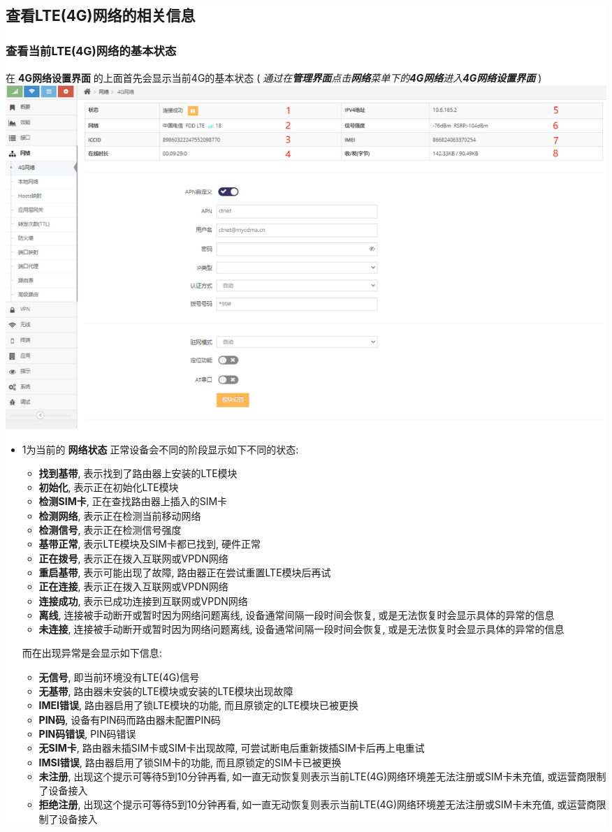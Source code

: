 


## 查看LTE(4G)网络的相关信息

### 查看当前LTE(4G)网络的基本状态
在 **4G网络设置界面** 的上面首先会显示当前4G的基本状态 ( *通过在**管理界面**点击**网络**菜单下的**4G网络**进入**4G网络设置界面*** )
![avatar](./lte_apn_status.png) 
- 1为当前的 **网络状态**
    正常设备会不同的阶段显示如下不同的状态:
    - **找到基带**, 表示找到了路由器上安装的LTE模块
    - **初始化**, 表示正在初始化LTE模块
    - **检测SIM卡**, 正在查找路由器上插入的SIM卡
    - **检测网络**, 表示正在检测当前移动网络
    - **检测信号**, 表示正在检测信号强度
    - **基带正常**, 表示LTE模块及SIM卡都已找到, 硬件正常
    - **正在拨号**, 表示正在拨入互联网或VPDN网络
    - **重启基带**, 表示可能出现了故障, 路由器正在尝试重置LTE模块后再试
    - **正在连接**, 表示正在拨入互联网或VPDN网络
    - **连接成功**, 表示已成功连接到互联网或VPDN网络
    - **离线**, 连接被手动断开或暂时因为网络问题离线, 设备通常间隔一段时间会恢复, 或是无法恢复时会显示具体的异常的信息
    - **未连接**, 连接被手动断开或暂时因为网络问题离线, 设备通常间隔一段时间会恢复, 或是无法恢复时会显示具体的异常的信息

    而在出现异常是会显示如下信息:
    - **无信号**, 即当前环境没有LTE(4G)信号
    - **无基带**, 路由器未安装的LTE模块或安装的LTE模块出现故障
    - **IMEI错误**, 路由器启用了锁LTE模块的功能, 而且原锁定的LTE模块已被更换
    - **PIN码**, 设备有PIN码而路由器未配置PIN码
    - **PIN码错误**, PIN码错误
    - **无SIM卡**, 路由器未插SIM卡或SIM卡出现故障, 可尝试断电后重新拨插SIM卡后再上电重试
    - **IMSI错误**, 路由器启用了锁SIM卡的功能, 而且原锁定的SIM卡已被更换
    - **未注册**, 出现这个提示可等待5到10分钟再看, 如一直无动恢复则表示当前LTE(4G)网络环境差无法注册或SIM卡未充值, 或运营商限制了设备接入
    - **拒绝注册**, 出现这个提示可等待5到10分钟再看, 如一直无动恢复则表示当前LTE(4G)网络环境差无法注册或SIM卡未充值, 或运营商限制了设备接入
